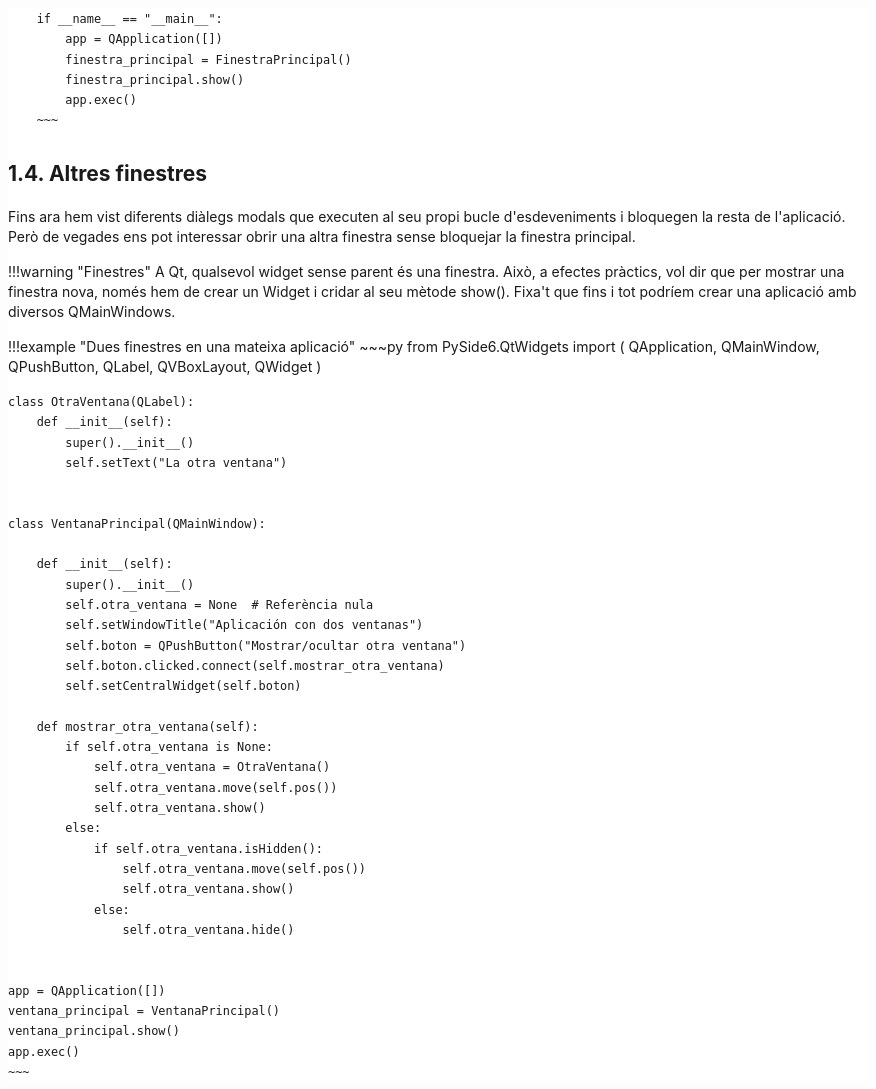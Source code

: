         if __name__ == "__main__":
            app = QApplication([])
            finestra_principal = FinestraPrincipal()
            finestra_principal.show()
            app.exec()
        ~~~

## 1.4. Altres finestres
Fins ara hem vist diferents diàlegs modals que executen al seu propi bucle d'esdeveniments i bloquegen la resta de l'aplicació. Però de vegades ens pot interessar obrir una altra finestra sense bloquejar la finestra principal.

!!!warning "Finestres"
    A Qt, qualsevol widget sense parent és una finestra. Això, a efectes pràctics, vol dir que per mostrar una finestra nova, només hem de crear un Widget i cridar al seu mètode show(). Fixa't que fins i tot podríem crear una aplicació amb diversos QMainWindows.

!!!example "Dues finestres en una mateixa aplicació"
    ~~~py
    from PySide6.QtWidgets import (
        QApplication, QMainWindow, QPushButton, QLabel, QVBoxLayout, QWidget
        )


    class OtraVentana(QLabel):
        def __init__(self):
            super().__init__()
            self.setText("La otra ventana")


    class VentanaPrincipal(QMainWindow):

        def __init__(self):
            super().__init__()
            self.otra_ventana = None  # Referència nula
            self.setWindowTitle("Aplicación con dos ventanas")
            self.boton = QPushButton("Mostrar/ocultar otra ventana")
            self.boton.clicked.connect(self.mostrar_otra_ventana)
            self.setCentralWidget(self.boton)

        def mostrar_otra_ventana(self):
            if self.otra_ventana is None:
                self.otra_ventana = OtraVentana()
                self.otra_ventana.move(self.pos())
                self.otra_ventana.show()
            else:
                if self.otra_ventana.isHidden():
                    self.otra_ventana.move(self.pos())
                    self.otra_ventana.show()
                else:
                    self.otra_ventana.hide()


    app = QApplication([])
    ventana_principal = VentanaPrincipal()
    ventana_principal.show()
    app.exec()
    ~~~